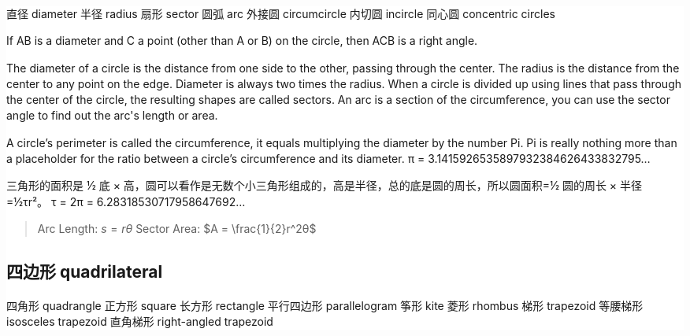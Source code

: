 直径 diameter
半径 radius
扇形 sector
圆弧 arc
外接圆 circumcircle
内切圆 incircle
同心圆 concentric circles

If AB is a diameter and C a point (other than A or B) on the circle, then ACB is a right angle.

The diameter of a circle is the distance from one side to the other, passing through the center.
The radius is the distance from the center to any point on the edge. Diameter is always two times the radius.
When a circle is divided up using lines that pass through the center of the circle, the resulting shapes are called sectors.
An arc is a section of the circumference, you can use the sector angle to find out the arc's length or area.

A circle’s perimeter is called the circumference, it equals multiplying the diameter by the number Pi.
Pi is really nothing more than a placeholder for the ratio between a circle’s circumference and its diameter.
π = 3.1415926535897932384626433832795…

三角形的面积是 ½ 底 × 高，圆可以看作是无数个小三角形组成的，高是半径，总的底是圆的周长，所以圆面积=½ 圆的周长 × 半径=½τr²。
τ = 2π = 6.28318530717958647692…

> Arc Length: $s = rθ$
> Sector Area: $A = \frac{1}{2}r^2θ$

## 四边形 quadrilateral

四角形 quadrangle
正方形 square
长方形 rectangle
平行四边形 parallelogram
筝形 kite
菱形 rhombus
梯形 trapezoid
等腰梯形 isosceles trapezoid
直角梯形 right-angled trapezoid
